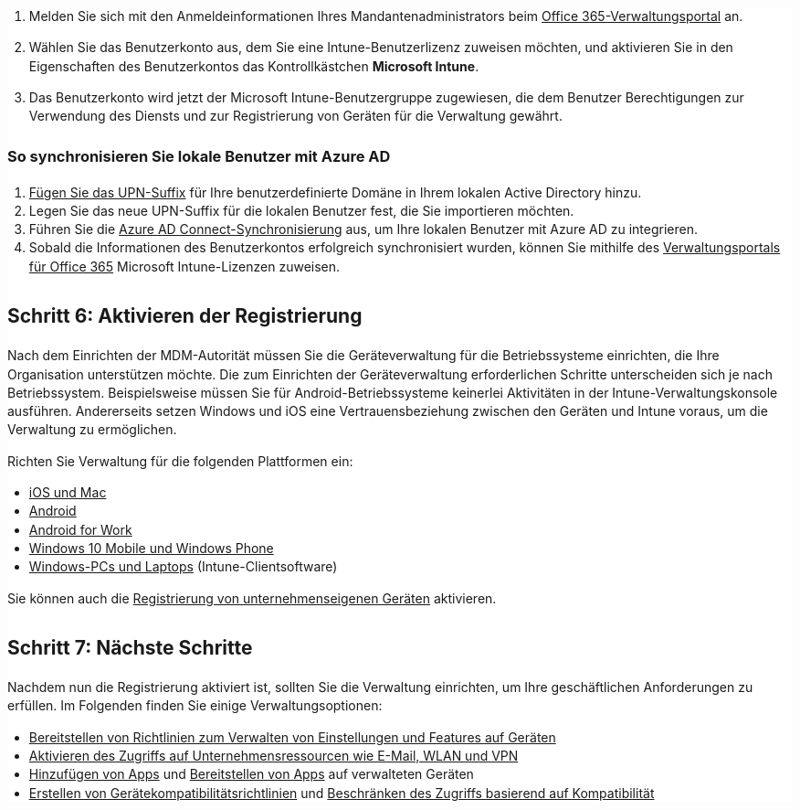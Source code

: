1.  Melden Sie sich mit den Anmeldeinformationen Ihres Mandantenadministrators beim [Office 365-Verwaltungsportal](https://portal.office.com/Admin/Default.aspx) an.

2.  Wählen Sie das Benutzerkonto aus, dem Sie eine Intune-Benutzerlizenz zuweisen möchten, und aktivieren Sie in den Eigenschaften des Benutzerkontos das Kontrollkästchen **Microsoft Intune**.

3.  Das Benutzerkonto wird jetzt der Microsoft Intune-Benutzergruppe zugewiesen, die dem Benutzer Berechtigungen zur Verwendung des Diensts und zur Registrierung von Geräten für die Verwaltung gewährt.

### <a name="to-synchronize-on-premises-users-with-azure-ad"></a>So synchronisieren Sie lokale Benutzer mit Azure AD

1. [Fügen Sie das UPN-Suffix](https://technet.microsoft.com/en-us/library/cc772007.aspx) für Ihre benutzerdefinierte Domäne in Ihrem lokalen Active Directory hinzu.
2. Legen Sie das neue UPN-Suffix für die lokalen Benutzer fest, die Sie importieren möchten.
3. Führen Sie die [Azure AD Connect-Synchronisierung](https://azure.microsoft.com/en-us/documentation/articles/active-directory-aadconnect/) aus, um Ihre lokalen Benutzer mit Azure AD zu integrieren.
4. Sobald die Informationen des Benutzerkontos erfolgreich synchronisiert wurden, können Sie mithilfe des [Verwaltungsportals für Office 365](https://portal.office.com/Admin/Default.aspx) Microsoft Intune-Lizenzen zuweisen.

## <a name="step-6-enable-enrollment"></a>Schritt 6: Aktivieren der Registrierung
Nach dem Einrichten der MDM-Autorität müssen Sie die Geräteverwaltung für die Betriebssysteme einrichten, die Ihre Organisation unterstützen möchte. Die zum Einrichten der Geräteverwaltung erforderlichen Schritte unterscheiden sich je nach Betriebssystem. Beispielsweise müssen Sie für Android-Betriebssysteme keinerlei Aktivitäten in der Intune-Verwaltungskonsole ausführen. Andererseits setzen Windows und iOS eine Vertrauensbeziehung zwischen den Geräten und Intune voraus, um die Verwaltung zu ermöglichen.

Richten Sie Verwaltung für die folgenden Plattformen ein:
- [iOS und Mac](set-up-ios-and-mac-management-with-microsoft-intune.md)
- [Android](set-up-android-management-with-microsoft-intune.md)
- [Android for Work](set-up-android-for-work.md)
- [Windows 10 Mobile und Windows Phone](set-up-windows-device-management-with-microsoft-intune.md)
- [Windows-PCs und Laptops](manage-windows-pcs-with-microsoft-intune.md) (Intune-Clientsoftware)

Sie können auch die [Registrierung von unternehmenseigenen Geräten](manage-corporate-owned-devices.md) aktivieren.

## <a name="step-7-next-steps"></a>Schritt 7: Nächste Schritte

Nachdem nun die Registrierung aktiviert ist, sollten Sie die Verwaltung einrichten, um Ihre geschäftlichen Anforderungen zu erfüllen. Im Folgenden finden Sie einige Verwaltungsoptionen:

- [Bereitstellen von Richtlinien zum Verwalten von Einstellungen und Features auf Geräten](manage-settings-and-features-on-your-devices-with-microsoft-intune-policies.md)
- [Aktivieren des Zugriffs auf Unternehmensressourcen wie E-Mail, WLAN und VPN](enable-access-to-company-resources-with-microsoft-intune.md)
- [Hinzufügen von Apps](add-apps.md) und [Bereitstellen von Apps](deploy-apps.md) auf verwalteten Geräten
- [Erstellen von Gerätekompatibilitätsrichtlinien](introduction-to-device-compliance-policies-in-microsoft-intune.md) und [Beschränken des Zugriffs basierend auf Kompatibilität](restrict-access-to-email-and-o365-services-with-microsoft-intune.md)
